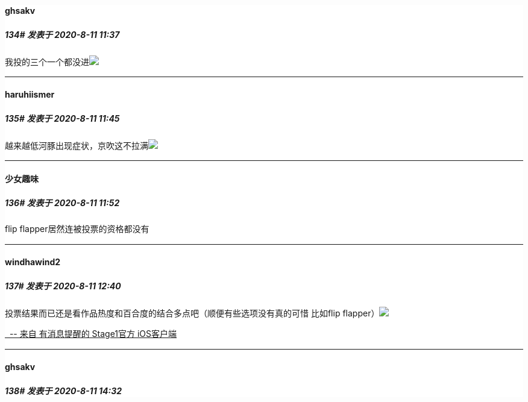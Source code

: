 ####  ghsakv  
##### 134#       发表于 2020-8-11 11:37




我投的三个一个都没进<img src="https://static.saraba1st.com/image/smiley/face2017/067.png" referrerpolicy="no-referrer">







-----

####  haruhiismer  
##### 135#       发表于 2020-8-11 11:45




越来越低河豚出现症状，京吹这不拉满<img src="https://static.saraba1st.com/image/smiley/face2017/044.png" referrerpolicy="no-referrer">







-----

####  少女趣味  
##### 136#       发表于 2020-8-11 11:52




flip flapper居然连被投票的资格都没有







-----

####  windhawind2  
##### 137#       发表于 2020-8-11 12:40




投票结果而已还是看作品热度和百合度的结合多点吧（顺便有些选项没有真的可惜 比如flip flapper）<img src="https://static.saraba1st.com/image/smiley/face2017/037.png" referrerpolicy="no-referrer">

[  -- 来自 有消息提醒的 Stage1官方 iOS客户端](https://itunes.apple.com/fi/app/saraba1st/id1221237470?mt=8)







-----

####  ghsakv  
##### 138#       发表于 2020-8-11 14:32
